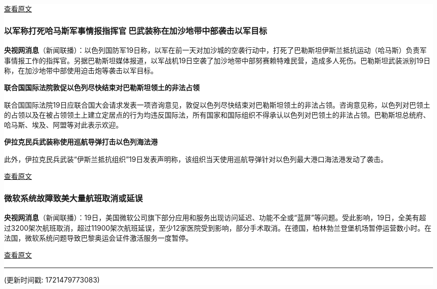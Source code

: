 [查看原文](https://tv.cctv.com/2024/07/20/VIDEZD2f2I2HJlIlrCoaLtbM240720.shtml)

### 以军称打死哈马斯军事情报指挥官 巴武装称在加沙地带中部袭击以军目标

<p><strong>央视网消息</strong>（新闻联播）：以色列国防军19日称，以军在前一天对加沙城的空袭行动中，打死了巴勒斯坦伊斯兰抵抗运动（哈马斯）负责军事情报工作的指挥官。另据巴勒斯坦媒体报道，以军战机19日空袭了加沙地带中部努赛赖特难民营，造成多人死伤。巴勒斯坦武装派别19日称，在加沙地带中部使用迫击炮等袭击以军目标。</p><p><strong>联合国国际法院敦促以色列尽快结束对巴勒斯坦领土的非法占领</strong></p><p>联合国国际法院19日应联合国大会请求发表一项咨询意见，敦促以色列尽快结束对巴勒斯坦领土的非法占领。咨询意见称，以色列对巴领土的占领以及在被占领领土上建立定居点的行为均违反国际法，所有国家和国际组织不得承认以色列对巴领土的非法占领。巴勒斯坦总统府、哈马斯、埃及、阿盟等对此表示欢迎。</p><p><strong>伊拉克民兵武装称使用巡航导弹打击以色列海法港</strong></p><p>此外，伊拉克民兵武装“伊斯兰抵抗组织”19日发表声明称，该组织当天使用巡航导弹针对以色列最大港口海法港发动了袭击。</p>

[查看原文](https://tv.cctv.com/2024/07/20/VIDEFuE4fZFOSACsbQSzyXmp240720.shtml)

### 微软系统故障致美大量航班取消或延误

<p><strong>央视网消息</strong>（新闻联播）：19日，美国微软公司旗下部分应用和服务出现访问延迟、功能不全或“蓝屏”等问题。受此影响，19日，全美有超过3200架次航班取消，超过11900架次航班延误，至少12家医院受到影响，部分手术取消。在德国，柏林勃兰登堡机场暂停运营数小时。在法国，微软系统问题导致巴黎奥运会证件激活服务一度暂停。</p>

[查看原文](https://tv.cctv.com/2024/07/20/VIDEuViRYWK0FyotACiyXA4V240720.shtml)



---

(更新时间戳: 1721479773083)


